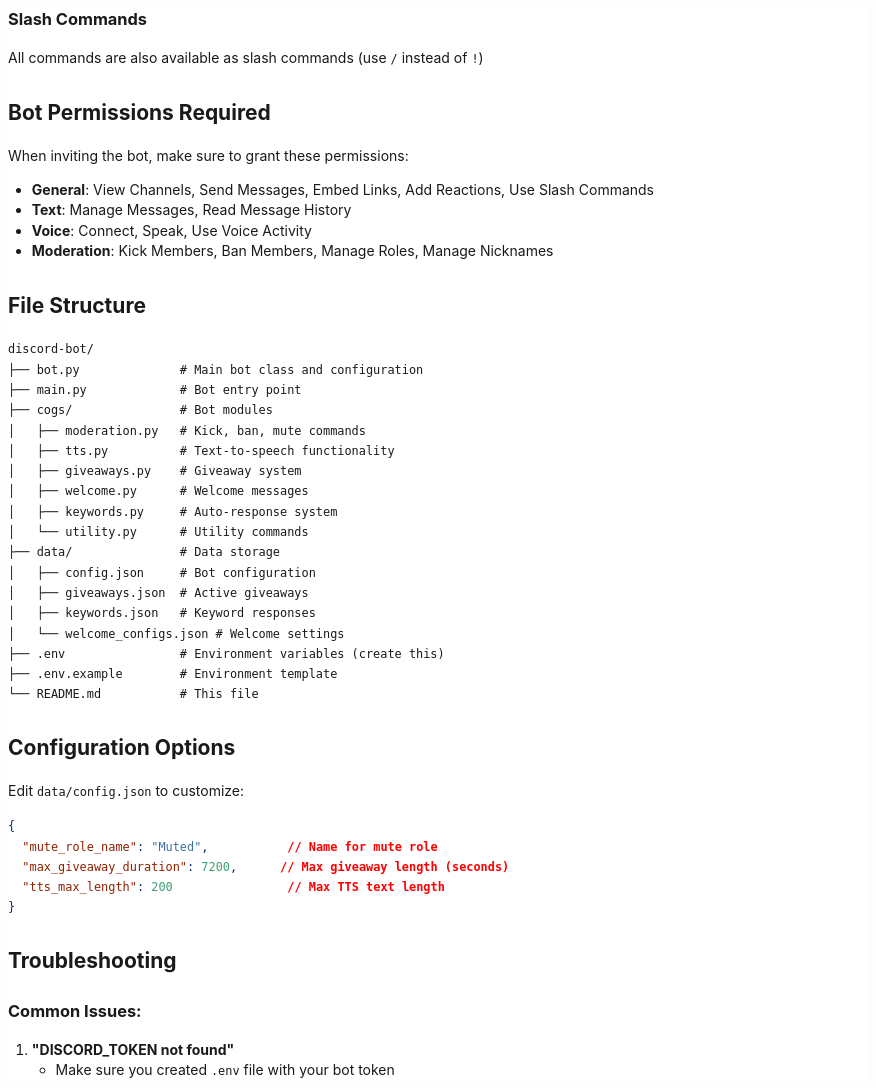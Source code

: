 ### Slash Commands
All commands are also available as slash commands (use `/` instead of `!`)

## Bot Permissions Required

When inviting the bot, make sure to grant these permissions:
- **General**: View Channels, Send Messages, Embed Links, Add Reactions, Use Slash Commands
- **Text**: Manage Messages, Read Message History
- **Voice**: Connect, Speak, Use Voice Activity
- **Moderation**: Kick Members, Ban Members, Manage Roles, Manage Nicknames

## File Structure

```
discord-bot/
├── bot.py              # Main bot class and configuration
├── main.py             # Bot entry point
├── cogs/               # Bot modules
│   ├── moderation.py   # Kick, ban, mute commands
│   ├── tts.py          # Text-to-speech functionality
│   ├── giveaways.py    # Giveaway system
│   ├── welcome.py      # Welcome messages
│   ├── keywords.py     # Auto-response system
│   └── utility.py      # Utility commands
├── data/               # Data storage
│   ├── config.json     # Bot configuration
│   ├── giveaways.json  # Active giveaways
│   ├── keywords.json   # Keyword responses
│   └── welcome_configs.json # Welcome settings
├── .env                # Environment variables (create this)
├── .env.example        # Environment template
└── README.md           # This file
```

## Configuration Options

Edit `data/config.json` to customize:
```json
{
  "mute_role_name": "Muted",           // Name for mute role
  "max_giveaway_duration": 7200,      // Max giveaway length (seconds)
  "tts_max_length": 200                // Max TTS text length
}
```

## Troubleshooting

### Common Issues:

1. **"DISCORD_TOKEN not found"**
   - Make sure you created `.env` file with your bot token
